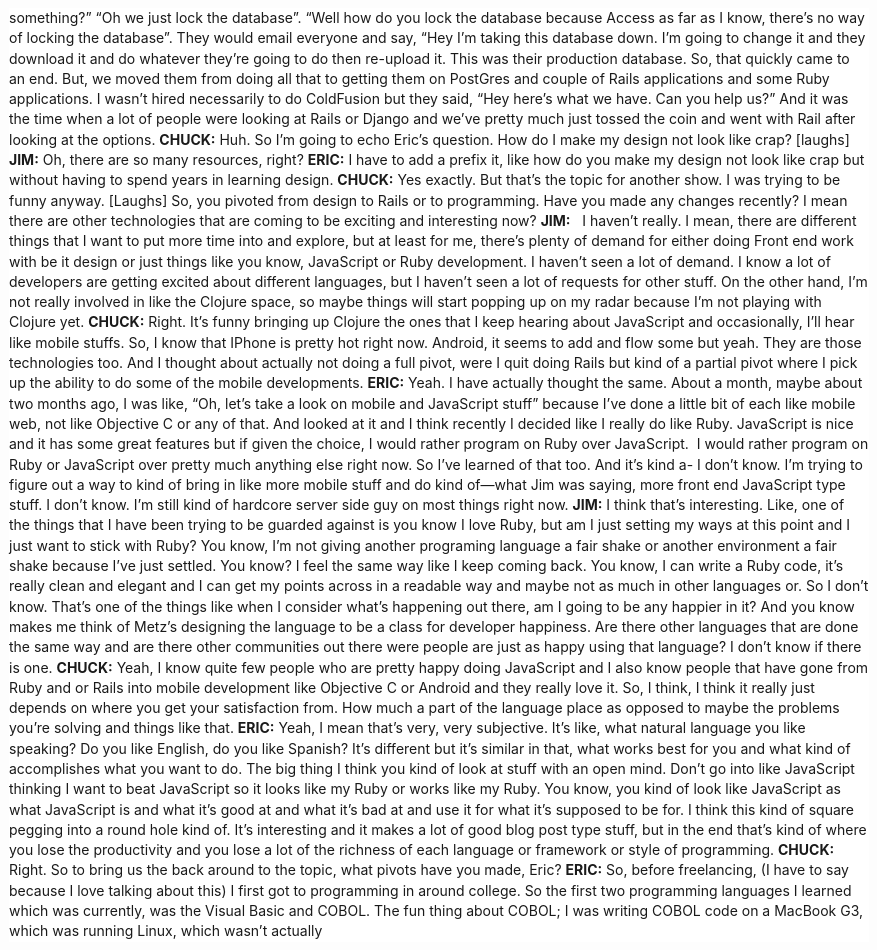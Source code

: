 something?” “Oh we just lock the database”. “Well how do you lock the database because Access as far as I know, there’s no way of locking the database”. They would email everyone and say, “Hey I’m taking this database down. I’m going to change it and they download it and do whatever they’re going to do then re-upload it. This was their production database. So, that quickly came to an end. But, we moved them from doing all that to getting them on PostGres and couple of Rails applications and some Ruby applications. I wasn’t hired necessarily to do ColdFusion but they said, “Hey here’s what we have. Can you help us?” And it was the time when a lot of people were looking at Rails or Django and we’ve pretty much just tossed the coin and went with Rail after looking at the options. **CHUCK:** Huh. So I’m going to echo Eric’s question. How do I make my design not look like crap? [laughs] **JIM:** Oh, there are so many resources, right? **ERIC:** I have to add a prefix it, like how do you make my design not look like crap but without having to spend years in learning design. **CHUCK:** Yes exactly. But that’s the topic for another show. I was trying to be funny anyway. [Laughs] So, you pivoted from design to Rails or to programming. Have you made any changes recently? I mean there are other technologies that are coming to be exciting and interesting now? **JIM:** &nbsp; I haven’t really. I mean, there are different things that I want to put more time into and explore, but at least for me, there’s plenty of demand for either doing Front end work with be it design or just things like you know, JavaScript or Ruby development. I haven’t seen a lot of demand. I know a lot of developers are getting excited about different languages, but I haven’t seen a lot of requests for other stuff. On the other hand, I’m not really involved in like the Clojure space, so maybe things will start popping up on my radar because I’m not playing with Clojure yet. **CHUCK:** Right. It’s funny bringing up Clojure the ones that I keep hearing about JavaScript and occasionally, I’ll hear like mobile stuffs. So, I know that IPhone is pretty hot right now. Android, it seems to add and flow some but yeah. They are those technologies too. And I thought about actually not doing a full pivot, were I quit doing Rails but kind of a partial pivot where I pick up the ability to do some of the mobile developments. **ERIC:** Yeah. I have actually thought the same. About a month, maybe about two months ago, I was like, “Oh, let’s take a look on mobile and JavaScript stuff” because I’ve done a little bit of each like mobile web, not like Objective C or any of that. And looked at it and I think recently I decided like I really do like Ruby. JavaScript is nice and it has some great features but if given the choice, I would rather program on Ruby over JavaScript.&nbsp; I would rather program on Ruby or JavaScript over pretty much anything else right now. So I’ve learned of that too. And it’s kind a- I don’t know. I’m trying to figure out a way to kind of bring in like more mobile stuff and do kind of—what Jim was saying, more front end JavaScript type stuff. I don’t know. I’m still kind of hardcore server side guy on most things right now. **JIM:** I think that’s interesting. Like, one of the things that I have been trying to be guarded against is you know I love Ruby, but am I just setting my ways at this point and I just want to stick with Ruby? You know, I’m not giving another programing language a fair shake or another environment a fair shake because I’ve just settled. You know? I feel the same way like I keep coming back. You know, I can write a Ruby code, it’s really clean and elegant and I can get my points across in a readable way and maybe not as much in other languages or. So I don’t know. That’s one of the things like when I consider what’s happening out there, am I going to be any happier in it? And you know makes me think of Metz’s designing the language to be a class for developer happiness. Are there other languages that are done the same way and are there other communities out there were people are just as happy using that language? I don’t know if there is one. **CHUCK:** Yeah, I know quite few people who are pretty happy doing JavaScript and I also know people that have gone from Ruby and or Rails into mobile development like Objective C or Android and they really love it. So, I think, I think it really just depends on where you get your satisfaction from. How much a part of the language place as opposed to maybe the problems you’re solving and things like that. **ERIC:** Yeah, I mean that’s very, very subjective. It’s like, what natural language you like speaking? Do you like English, do you like Spanish? It’s different but it’s similar in that, what works best for you and what kind of accomplishes what you want to do. The big thing I think you kind of look at stuff with an open mind. Don’t go into like JavaScript thinking I want to beat JavaScript so it looks like my Ruby or works like my Ruby. You know, you kind of look like JavaScript as what JavaScript is and what it’s good at and what it’s bad at and use it for what it’s supposed to be for. I think this kind of square pegging into a round hole kind of. It’s interesting and it makes a lot of good blog post type stuff, but in the end that’s kind of where you lose the productivity and you lose a lot of the richness of each language or framework or style of programming. **CHUCK:** Right. So to bring us the back around to the topic, what pivots have you made, Eric? **ERIC:** So, before freelancing, (I have to say because I love talking about this) I first got to programming in around college. So the first two programming languages I learned which was currently, was the Visual Basic and COBOL. The fun thing about COBOL; I was writing COBOL code on a MacBook G3, which was running Linux, which wasn’t actually